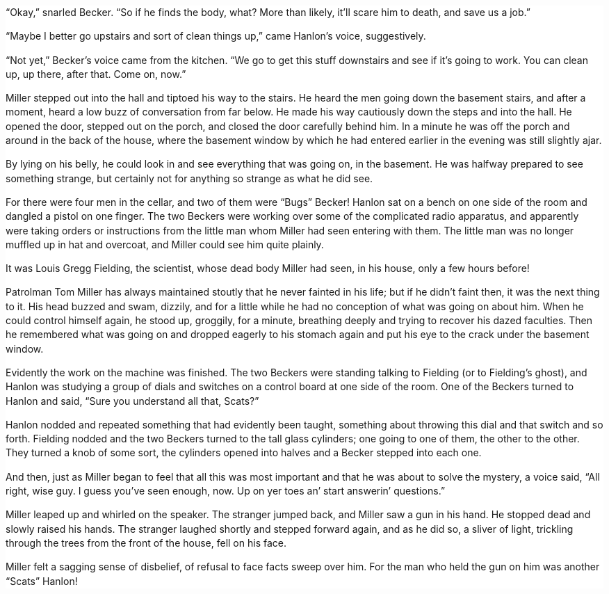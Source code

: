 “Okay,” snarled Becker.  “So if he finds the body, what?  More than likely, it’ll scare him to death, and save us a job.” 

“Maybe I better go upstairs and sort of clean things up,” came Hanlon’s voice, suggestively. 

“Not yet,” Becker’s voice came from the kitchen.  “We go to get this stuff downstairs and see if it’s going to work.  You can clean up, up there, after that.  Come on, now.” 

Miller stepped out into the hall and tiptoed his way to the stairs.  He heard the men going down the basement stairs, and after a moment, heard a low buzz of conversation from far below.  He made his way cautiously down the steps and into the hall.  He opened the door, stepped out on the porch, and closed the door carefully behind him.  In a minute he was off the porch and around in the back of the house, where the basement window by which he had entered earlier in the evening was still slightly ajar. 

By lying on his belly, he could look in and see everything that was going on, in the basement.  He was halfway prepared to see something strange, but certainly not for anything so strange as what he did see. 

For there were four men in the cellar, and two of them were “Bugs” Becker!  Hanlon sat on a bench on one side of the room and dangled a pistol on one finger.  The two Beckers were working over some of the complicated radio apparatus, and apparently were taking orders or instructions from the little man whom Miller had seen entering with them.  The little man was no longer muffled up in hat and overcoat, and Miller could see him quite plainly. 

It was Louis Gregg Fielding, the scientist, whose dead body Miller had seen, in his house, only a few hours before! 

Patrolman Tom Miller has always maintained stoutly that he never fainted in his life; but if he didn’t faint then, it was the next thing to it.  His head buzzed and swam, dizzily, and for a little while he had no conception of what was going on about him.  When he could control himself again, he stood up, groggily, for a minute, breathing deeply and trying to recover his dazed faculties.  Then he remembered what was going on and dropped eagerly to his stomach again and put his eye to the crack under the basement window.

Evidently the work on the machine was finished.  The two Beckers were standing talking to Fielding (or to Fielding’s ghost), and Hanlon was studying a group of dials and switches on a control board at one side of the room.  One of the Beckers turned to Hanlon and said, “Sure you understand all that, Scats?” 

Hanlon nodded and repeated something that had evidently been taught, something about throwing this dial and that switch and so forth.  Fielding nodded and the two Beckers turned to the tall glass cylinders; one going to one of them, the other to the other.  They turned a knob of some sort, the cylinders opened into halves and a Becker stepped into each one. 

And then, just as Miller began to feel that all this was most important and that he was about to solve the mystery, a voice said, “All right, wise guy.  I guess you’ve seen enough, now.  Up on yer toes an’ start answerin’ questions.” 

Miller leaped up and whirled on the speaker.  The stranger jumped back, and Miller saw a gun in his hand.  He stopped dead and slowly raised his hands.  The stranger laughed shortly and stepped forward again, and as he did so, a sliver of light, trickling through the trees from the front of the house, fell on his face. 

Miller felt a sagging sense of disbelief, of refusal to face facts sweep over him.  For the man who held the gun on him was another “Scats” Hanlon! 
